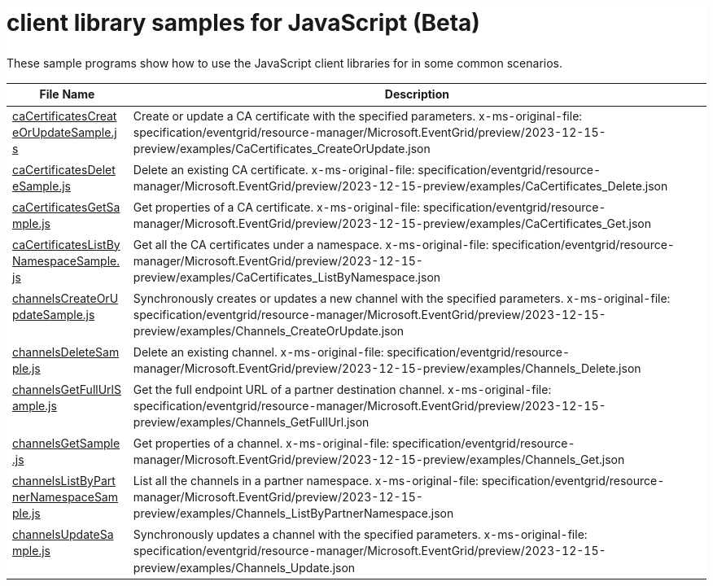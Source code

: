 # client library samples for JavaScript (Beta)

These sample programs show how to use the JavaScript client libraries for in some common scenarios.

| **File Name**                                                                                                                         | **Description**                                                                                                                                                                                                                                                                                                                                   |
| ------------------------------------------------------------------------------------------------------------------------------------- | ------------------------------------------------------------------------------------------------------------------------------------------------------------------------------------------------------------------------------------------------------------------------------------------------------------------------------------------------- |
| [caCertificatesCreateOrUpdateSample.js][cacertificatescreateorupdatesample]                                                           | Create or update a CA certificate with the specified parameters. x-ms-original-file: specification/eventgrid/resource-manager/Microsoft.EventGrid/preview/2023-12-15-preview/examples/CaCertificates_CreateOrUpdate.json                                                                                                                          |
| [caCertificatesDeleteSample.js][cacertificatesdeletesample]                                                                           | Delete an existing CA certificate. x-ms-original-file: specification/eventgrid/resource-manager/Microsoft.EventGrid/preview/2023-12-15-preview/examples/CaCertificates_Delete.json                                                                                                                                                                |
| [caCertificatesGetSample.js][cacertificatesgetsample]                                                                                 | Get properties of a CA certificate. x-ms-original-file: specification/eventgrid/resource-manager/Microsoft.EventGrid/preview/2023-12-15-preview/examples/CaCertificates_Get.json                                                                                                                                                                  |
| [caCertificatesListByNamespaceSample.js][cacertificateslistbynamespacesample]                                                         | Get all the CA certificates under a namespace. x-ms-original-file: specification/eventgrid/resource-manager/Microsoft.EventGrid/preview/2023-12-15-preview/examples/CaCertificates_ListByNamespace.json                                                                                                                                           |
| [channelsCreateOrUpdateSample.js][channelscreateorupdatesample]                                                                       | Synchronously creates or updates a new channel with the specified parameters. x-ms-original-file: specification/eventgrid/resource-manager/Microsoft.EventGrid/preview/2023-12-15-preview/examples/Channels_CreateOrUpdate.json                                                                                                                   |
| [channelsDeleteSample.js][channelsdeletesample]                                                                                       | Delete an existing channel. x-ms-original-file: specification/eventgrid/resource-manager/Microsoft.EventGrid/preview/2023-12-15-preview/examples/Channels_Delete.json                                                                                                                                                                             |
| [channelsGetFullUrlSample.js][channelsgetfullurlsample]                                                                               | Get the full endpoint URL of a partner destination channel. x-ms-original-file: specification/eventgrid/resource-manager/Microsoft.EventGrid/preview/2023-12-15-preview/examples/Channels_GetFullUrl.json                                                                                                                                         |
| [channelsGetSample.js][channelsgetsample]                                                                                             | Get properties of a channel. x-ms-original-file: specification/eventgrid/resource-manager/Microsoft.EventGrid/preview/2023-12-15-preview/examples/Channels_Get.json                                                                                                                                                                               |
| [channelsListByPartnerNamespaceSample.js][channelslistbypartnernamespacesample]                                                       | List all the channels in a partner namespace. x-ms-original-file: specification/eventgrid/resource-manager/Microsoft.EventGrid/preview/2023-12-15-preview/examples/Channels_ListByPartnerNamespace.json                                                                                                                                           |
| [channelsUpdateSample.js][channelsupdatesample]                                                                                       | Synchronously updates a channel with the specified parameters. x-ms-original-file: specification/eventgrid/resource-manager/Microsoft.EventGrid/preview/2023-12-15-preview/examples/Channels_Update.json                                                                                                                                          |

[cacertificatescreateorupdatesample]: https://github.com/Azure/azure-sdk-for-js/blob/main/sdk/eventgrid/arm-eventgrid/samples/v14-beta/javascript/caCertificatesCreateOrUpdateSample.js
[cacertificatesdeletesample]: https://github.com/Azure/azure-sdk-for-js/blob/main/sdk/eventgrid/arm-eventgrid/samples/v14-beta/javascript/caCertificatesDeleteSample.js
[cacertificatesgetsample]: https://github.com/Azure/azure-sdk-for-js/blob/main/sdk/eventgrid/arm-eventgrid/samples/v14-beta/javascript/caCertificatesGetSample.js
[cacertificateslistbynamespacesample]: https://github.com/Azure/azure-sdk-for-js/blob/main/sdk/eventgrid/arm-eventgrid/samples/v14-beta/javascript/caCertificatesListByNamespaceSample.js
[channelscreateorupdatesample]: https://github.com/Azure/azure-sdk-for-js/blob/main/sdk/eventgrid/arm-eventgrid/samples/v14-beta/javascript/channelsCreateOrUpdateSample.js
[channelsdeletesample]: https://github.com/Azure/azure-sdk-for-js/blob/main/sdk/eventgrid/arm-eventgrid/samples/v14-beta/javascript/channelsDeleteSample.js
[channelsgetfullurlsample]: https://github.com/Azure/azure-sdk-for-js/blob/main/sdk/eventgrid/arm-eventgrid/samples/v14-beta/javascript/channelsGetFullUrlSample.js
[channelsgetsample]: https://github.com/Azure/azure-sdk-for-js/blob/main/sdk/eventgrid/arm-eventgrid/samples/v14-beta/javascript/channelsGetSample.js
[channelslistbypartnernamespacesample]: https://github.com/Azure/azure-sdk-for-js/blob/main/sdk/eventgrid/arm-eventgrid/samples/v14-beta/javascript/channelsListByPartnerNamespaceSample.js
[channelsupdatesample]: https://github.com/Azure/azure-sdk-for-js/blob/main/sdk/eventgrid/arm-eventgrid/samples/v14-beta/javascript/channelsUpdateSample.js
[clientgroupscreateorupdatesample]: https://github.com/Azure/azure-sdk-for-js/blob/main/sdk/eventgrid/arm-eventgrid/samples/v14-beta/javascript/clientGroupsCreateOrUpdateSample.js
[clientgroupsdeletesample]: https://github.com/Azure/azure-sdk-for-js/blob/main/sdk/eventgrid/arm-eventgrid/samples/v14-beta/javascript/clientGroupsDeleteSample.js
[clientgroupsgetsample]: https://github.com/Azure/azure-sdk-for-js/blob/main/sdk/eventgrid/arm-eventgrid/samples/v14-beta/javascript/clientGroupsGetSample.js
[clientgroupslistbynamespacesample]: https://github.com/Azure/azure-sdk-for-js/blob/main/sdk/eventgrid/arm-eventgrid/samples/v14-beta/javascript/clientGroupsListByNamespaceSample.js
[clientscreateorupdatesample]: https://github.com/Azure/azure-sdk-for-js/blob/main/sdk/eventgrid/arm-eventgrid/samples/v14-beta/javascript/clientsCreateOrUpdateSample.js
[clientsdeletesample]: https://github.com/Azure/azure-sdk-for-js/blob/main/sdk/eventgrid/arm-eventgrid/samples/v14-beta/javascript/clientsDeleteSample.js
[clientsgetsample]: https://github.com/Azure/azure-sdk-for-js/blob/main/sdk/eventgrid/arm-eventgrid/samples/v14-beta/javascript/clientsGetSample.js
[clientslistbynamespacesample]: https://github.com/Azure/azure-sdk-for-js/blob/main/sdk/eventgrid/arm-eventgrid/samples/v14-beta/javascript/clientsListByNamespaceSample.js
[domaineventsubscriptionscreateorupdatesample]: https://github.com/Azure/azure-sdk-for-js/blob/main/sdk/eventgrid/arm-eventgrid/samples/v14-beta/javascript/domainEventSubscriptionsCreateOrUpdateSample.js
[domaineventsubscriptionsdeletesample]: https://github.com/Azure/azure-sdk-for-js/blob/main/sdk/eventgrid/arm-eventgrid/samples/v14-beta/javascript/domainEventSubscriptionsDeleteSample.js
[domaineventsubscriptionsgetdeliveryattributessample]: https://github.com/Azure/azure-sdk-for-js/blob/main/sdk/eventgrid/arm-eventgrid/samples/v14-beta/javascript/domainEventSubscriptionsGetDeliveryAttributesSample.js
[domaineventsubscriptionsgetfullurlsample]: https://github.com/Azure/azure-sdk-for-js/blob/main/sdk/eventgrid/arm-eventgrid/samples/v14-beta/javascript/domainEventSubscriptionsGetFullUrlSample.js
[domaineventsubscriptionsgetsample]: https://github.com/Azure/azure-sdk-for-js/blob/main/sdk/eventgrid/arm-eventgrid/samples/v14-beta/javascript/domainEventSubscriptionsGetSample.js
[domaineventsubscriptionslistsample]: https://github.com/Azure/azure-sdk-for-js/blob/main/sdk/eventgrid/arm-eventgrid/samples/v14-beta/javascript/domainEventSubscriptionsListSample.js
[domaineventsubscriptionsupdatesample]: https://github.com/Azure/azure-sdk-for-js/blob/main/sdk/eventgrid/arm-eventgrid/samples/v14-beta/javascript/domainEventSubscriptionsUpdateSample.js
[domaintopiceventsubscriptionscreateorupdatesample]: https://github.com/Azure/azure-sdk-for-js/blob/main/sdk/eventgrid/arm-eventgrid/samples/v14-beta/javascript/domainTopicEventSubscriptionsCreateOrUpdateSample.js
[domaintopiceventsubscriptionsdeletesample]: https://github.com/Azure/azure-sdk-for-js/blob/main/sdk/eventgrid/arm-eventgrid/samples/v14-beta/javascript/domainTopicEventSubscriptionsDeleteSample.js
[domaintopiceventsubscriptionsgetdeliveryattributessample]: https://github.com/Azure/azure-sdk-for-js/blob/main/sdk/eventgrid/arm-eventgrid/samples/v14-beta/javascript/domainTopicEventSubscriptionsGetDeliveryAttributesSample.js
[domaintopiceventsubscriptionsgetfullurlsample]: https://github.com/Azure/azure-sdk-for-js/blob/main/sdk/eventgrid/arm-eventgrid/samples/v14-beta/javascript/domainTopicEventSubscriptionsGetFullUrlSample.js
[domaintopiceventsubscriptionsgetsample]: https://github.com/Azure/azure-sdk-for-js/blob/main/sdk/eventgrid/arm-eventgrid/samples/v14-beta/javascript/domainTopicEventSubscriptionsGetSample.js
[domaintopiceventsubscriptionslistsample]: https://github.com/Azure/azure-sdk-for-js/blob/main/sdk/eventgrid/arm-eventgrid/samples/v14-beta/javascript/domainTopicEventSubscriptionsListSample.js
[domaintopiceventsubscriptionsupdatesample]: https://github.com/Azure/azure-sdk-for-js/blob/main/sdk/eventgrid/arm-eventgrid/samples/v14-beta/javascript/domainTopicEventSubscriptionsUpdateSample.js
[domaintopicscreateorupdatesample]: https://github.com/Azure/azure-sdk-for-js/blob/main/sdk/eventgrid/arm-eventgrid/samples/v14-beta/javascript/domainTopicsCreateOrUpdateSample.js
[domaintopicsdeletesample]: https://github.com/Azure/azure-sdk-for-js/blob/main/sdk/eventgrid/arm-eventgrid/samples/v14-beta/javascript/domainTopicsDeleteSample.js
[domaintopicsgetsample]: https://github.com/Azure/azure-sdk-for-js/blob/main/sdk/eventgrid/arm-eventgrid/samples/v14-beta/javascript/domainTopicsGetSample.js
[domaintopicslistbydomainsample]: https://github.com/Azure/azure-sdk-for-js/blob/main/sdk/eventgrid/arm-eventgrid/samples/v14-beta/javascript/domainTopicsListByDomainSample.js
[domainscreateorupdatesample]: https://github.com/Azure/azure-sdk-for-js/blob/main/sdk/eventgrid/arm-eventgrid/samples/v14-beta/javascript/domainsCreateOrUpdateSample.js
[domainsdeletesample]: https://github.com/Azure/azure-sdk-for-js/blob/main/sdk/eventgrid/arm-eventgrid/samples/v14-beta/javascript/domainsDeleteSample.js
[domainsgetsample]: https://github.com/Azure/azure-sdk-for-js/blob/main/sdk/eventgrid/arm-eventgrid/samples/v14-beta/javascript/domainsGetSample.js
[domainslistbyresourcegroupsample]: https://github.com/Azure/azure-sdk-for-js/blob/main/sdk/eventgrid/arm-eventgrid/samples/v14-beta/javascript/domainsListByResourceGroupSample.js
[domainslistbysubscriptionsample]: https://github.com/Azure/azure-sdk-for-js/blob/main/sdk/eventgrid/arm-eventgrid/samples/v14-beta/javascript/domainsListBySubscriptionSample.js
[domainslistsharedaccesskeyssample]: https://github.com/Azure/azure-sdk-for-js/blob/main/sdk/eventgrid/arm-eventgrid/samples/v14-beta/javascript/domainsListSharedAccessKeysSample.js
[domainsregeneratekeysample]: https://github.com/Azure/azure-sdk-for-js/blob/main/sdk/eventgrid/arm-eventgrid/samples/v14-beta/javascript/domainsRegenerateKeySample.js
[domainsupdatesample]: https://github.com/Azure/azure-sdk-for-js/blob/main/sdk/eventgrid/arm-eventgrid/samples/v14-beta/javascript/domainsUpdateSample.js
[eventsubscriptionscreateorupdatesample]: https://github.com/Azure/azure-sdk-for-js/blob/main/sdk/eventgrid/arm-eventgrid/samples/v14-beta/javascript/eventSubscriptionsCreateOrUpdateSample.js
[eventsubscriptionsdeletesample]: https://github.com/Azure/azure-sdk-for-js/blob/main/sdk/eventgrid/arm-eventgrid/samples/v14-beta/javascript/eventSubscriptionsDeleteSample.js
[eventsubscriptionsgetdeliveryattributessample]: https://github.com/Azure/azure-sdk-for-js/blob/main/sdk/eventgrid/arm-eventgrid/samples/v14-beta/javascript/eventSubscriptionsGetDeliveryAttributesSample.js
[eventsubscriptionsgetfullurlsample]: https://github.com/Azure/azure-sdk-for-js/blob/main/sdk/eventgrid/arm-eventgrid/samples/v14-beta/javascript/eventSubscriptionsGetFullUrlSample.js
[eventsubscriptionsgetsample]: https://github.com/Azure/azure-sdk-for-js/blob/main/sdk/eventgrid/arm-eventgrid/samples/v14-beta/javascript/eventSubscriptionsGetSample.js
[eventsubscriptionslistbydomaintopicsample]: https://github.com/Azure/azure-sdk-for-js/blob/main/sdk/eventgrid/arm-eventgrid/samples/v14-beta/javascript/eventSubscriptionsListByDomainTopicSample.js
[eventsubscriptionslistbyresourcesample]: https://github.com/Azure/azure-sdk-for-js/blob/main/sdk/eventgrid/arm-eventgrid/samples/v14-beta/javascript/eventSubscriptionsListByResourceSample.js
[eventsubscriptionslistglobalbyresourcegroupfortopictypesample]: https://github.com/Azure/azure-sdk-for-js/blob/main/sdk/eventgrid/arm-eventgrid/samples/v14-beta/javascript/eventSubscriptionsListGlobalByResourceGroupForTopicTypeSample.js
[eventsubscriptionslistglobalbyresourcegroupsample]: https://github.com/Azure/azure-sdk-for-js/blob/main/sdk/eventgrid/arm-eventgrid/samples/v14-beta/javascript/eventSubscriptionsListGlobalByResourceGroupSample.js
[eventsubscriptionslistglobalbysubscriptionfortopictypesample]: https://github.com/Azure/azure-sdk-for-js/blob/main/sdk/eventgrid/arm-eventgrid/samples/v14-beta/javascript/eventSubscriptionsListGlobalBySubscriptionForTopicTypeSample.js
[eventsubscriptionslistglobalbysubscriptionsample]: https://github.com/Azure/azure-sdk-for-js/blob/main/sdk/eventgrid/arm-eventgrid/samples/v14-beta/javascript/eventSubscriptionsListGlobalBySubscriptionSample.js
[eventsubscriptionslistregionalbyresourcegroupfortopictypesample]: https://github.com/Azure/azure-sdk-for-js/blob/main/sdk/eventgrid/arm-eventgrid/samples/v14-beta/javascript/eventSubscriptionsListRegionalByResourceGroupForTopicTypeSample.js
[eventsubscriptionslistregionalbyresourcegroupsample]: https://github.com/Azure/azure-sdk-for-js/blob/main/sdk/eventgrid/arm-eventgrid/samples/v14-beta/javascript/eventSubscriptionsListRegionalByResourceGroupSample.js
[eventsubscriptionslistregionalbysubscriptionfortopictypesample]: https://github.com/Azure/azure-sdk-for-js/blob/main/sdk/eventgrid/arm-eventgrid/samples/v14-beta/javascript/eventSubscriptionsListRegionalBySubscriptionForTopicTypeSample.js
[eventsubscriptionslistregionalbysubscriptionsample]: https://github.com/Azure/azure-sdk-for-js/blob/main/sdk/eventgrid/arm-eventgrid/samples/v14-beta/javascript/eventSubscriptionsListRegionalBySubscriptionSample.js
[eventsubscriptionsupdatesample]: https://github.com/Azure/azure-sdk-for-js/blob/main/sdk/eventgrid/arm-eventgrid/samples/v14-beta/javascript/eventSubscriptionsUpdateSample.js
[extensiontopicsgetsample]: https://github.com/Azure/azure-sdk-for-js/blob/main/sdk/eventgrid/arm-eventgrid/samples/v14-beta/javascript/extensionTopicsGetSample.js
[namespacetopiceventsubscriptionscreateorupdatesample]: https://github.com/Azure/azure-sdk-for-js/blob/main/sdk/eventgrid/arm-eventgrid/samples/v14-beta/javascript/namespaceTopicEventSubscriptionsCreateOrUpdateSample.js
[namespacetopiceventsubscriptionsdeletesample]: https://github.com/Azure/azure-sdk-for-js/blob/main/sdk/eventgrid/arm-eventgrid/samples/v14-beta/javascript/namespaceTopicEventSubscriptionsDeleteSample.js
[namespacetopiceventsubscriptionsgetdeliveryattributessample]: https://github.com/Azure/azure-sdk-for-js/blob/main/sdk/eventgrid/arm-eventgrid/samples/v14-beta/javascript/namespaceTopicEventSubscriptionsGetDeliveryAttributesSample.js
[namespacetopiceventsubscriptionsgetsample]: https://github.com/Azure/azure-sdk-for-js/blob/main/sdk/eventgrid/arm-eventgrid/samples/v14-beta/javascript/namespaceTopicEventSubscriptionsGetSample.js
[namespacetopiceventsubscriptionslistbynamespacetopicsample]: https://github.com/Azure/azure-sdk-for-js/blob/main/sdk/eventgrid/arm-eventgrid/samples/v14-beta/javascript/namespaceTopicEventSubscriptionsListByNamespaceTopicSample.js
[namespacetopiceventsubscriptionsupdatesample]: https://github.com/Azure/azure-sdk-for-js/blob/main/sdk/eventgrid/arm-eventgrid/samples/v14-beta/javascript/namespaceTopicEventSubscriptionsUpdateSample.js
[namespacetopicscreateorupdatesample]: https://github.com/Azure/azure-sdk-for-js/blob/main/sdk/eventgrid/arm-eventgrid/samples/v14-beta/javascript/namespaceTopicsCreateOrUpdateSample.js
[namespacetopicsdeletesample]: https://github.com/Azure/azure-sdk-for-js/blob/main/sdk/eventgrid/arm-eventgrid/samples/v14-beta/javascript/namespaceTopicsDeleteSample.js
[namespacetopicsgetsample]: https://github.com/Azure/azure-sdk-for-js/blob/main/sdk/eventgrid/arm-eventgrid/samples/v14-beta/javascript/namespaceTopicsGetSample.js
[namespacetopicslistbynamespacesample]: https://github.com/Azure/azure-sdk-for-js/blob/main/sdk/eventgrid/arm-eventgrid/samples/v14-beta/javascript/namespaceTopicsListByNamespaceSample.js
[namespacetopicslistsharedaccesskeyssample]: https://github.com/Azure/azure-sdk-for-js/blob/main/sdk/eventgrid/arm-eventgrid/samples/v14-beta/javascript/namespaceTopicsListSharedAccessKeysSample.js
[namespacetopicsregeneratekeysample]: https://github.com/Azure/azure-sdk-for-js/blob/main/sdk/eventgrid/arm-eventgrid/samples/v14-beta/javascript/namespaceTopicsRegenerateKeySample.js
[namespacetopicsupdatesample]: https://github.com/Azure/azure-sdk-for-js/blob/main/sdk/eventgrid/arm-eventgrid/samples/v14-beta/javascript/namespaceTopicsUpdateSample.js
[namespacescreateorupdatesample]: https://github.com/Azure/azure-sdk-for-js/blob/main/sdk/eventgrid/arm-eventgrid/samples/v14-beta/javascript/namespacesCreateOrUpdateSample.js
[namespacesdeletesample]: https://github.com/Azure/azure-sdk-for-js/blob/main/sdk/eventgrid/arm-eventgrid/samples/v14-beta/javascript/namespacesDeleteSample.js
[namespacesgetsample]: https://github.com/Azure/azure-sdk-for-js/blob/main/sdk/eventgrid/arm-eventgrid/samples/v14-beta/javascript/namespacesGetSample.js
[namespaceslistbyresourcegroupsample]: https://github.com/Azure/azure-sdk-for-js/blob/main/sdk/eventgrid/arm-eventgrid/samples/v14-beta/javascript/namespacesListByResourceGroupSample.js
[namespaceslistbysubscriptionsample]: https://github.com/Azure/azure-sdk-for-js/blob/main/sdk/eventgrid/arm-eventgrid/samples/v14-beta/javascript/namespacesListBySubscriptionSample.js
[namespaceslistsharedaccesskeyssample]: https://github.com/Azure/azure-sdk-for-js/blob/main/sdk/eventgrid/arm-eventgrid/samples/v14-beta/javascript/namespacesListSharedAccessKeysSample.js
[namespacesregeneratekeysample]: https://github.com/Azure/azure-sdk-for-js/blob/main/sdk/eventgrid/arm-eventgrid/samples/v14-beta/javascript/namespacesRegenerateKeySample.js
[namespacesupdatesample]: https://github.com/Azure/azure-sdk-for-js/blob/main/sdk/eventgrid/arm-eventgrid/samples/v14-beta/javascript/namespacesUpdateSample.js
[networksecurityperimeterconfigurationsgetsample]: https://github.com/Azure/azure-sdk-for-js/blob/main/sdk/eventgrid/arm-eventgrid/samples/v14-beta/javascript/networkSecurityPerimeterConfigurationsGetSample.js
[networksecurityperimeterconfigurationslistsample]: https://github.com/Azure/azure-sdk-for-js/blob/main/sdk/eventgrid/arm-eventgrid/samples/v14-beta/javascript/networkSecurityPerimeterConfigurationsListSample.js
[networksecurityperimeterconfigurationsreconcilesample]: https://github.com/Azure/azure-sdk-for-js/blob/main/sdk/eventgrid/arm-eventgrid/samples/v14-beta/javascript/networkSecurityPerimeterConfigurationsReconcileSample.js
[operationslistsample]: https://github.com/Azure/azure-sdk-for-js/blob/main/sdk/eventgrid/arm-eventgrid/samples/v14-beta/javascript/operationsListSample.js
[partnerconfigurationsauthorizepartnersample]: https://github.com/Azure/azure-sdk-for-js/blob/main/sdk/eventgrid/arm-eventgrid/samples/v14-beta/javascript/partnerConfigurationsAuthorizePartnerSample.js
[partnerconfigurationscreateorupdatesample]: https://github.com/Azure/azure-sdk-for-js/blob/main/sdk/eventgrid/arm-eventgrid/samples/v14-beta/javascript/partnerConfigurationsCreateOrUpdateSample.js
[partnerconfigurationsdeletesample]: https://github.com/Azure/azure-sdk-for-js/blob/main/sdk/eventgrid/arm-eventgrid/samples/v14-beta/javascript/partnerConfigurationsDeleteSample.js
[partnerconfigurationsgetsample]: https://github.com/Azure/azure-sdk-for-js/blob/main/sdk/eventgrid/arm-eventgrid/samples/v14-beta/javascript/partnerConfigurationsGetSample.js
[partnerconfigurationslistbyresourcegroupsample]: https://github.com/Azure/azure-sdk-for-js/blob/main/sdk/eventgrid/arm-eventgrid/samples/v14-beta/javascript/partnerConfigurationsListByResourceGroupSample.js
[partnerconfigurationslistbysubscriptionsample]: https://github.com/Azure/azure-sdk-for-js/blob/main/sdk/eventgrid/arm-eventgrid/samples/v14-beta/javascript/partnerConfigurationsListBySubscriptionSample.js
[partnerconfigurationsunauthorizepartnersample]: https://github.com/Azure/azure-sdk-for-js/blob/main/sdk/eventgrid/arm-eventgrid/samples/v14-beta/javascript/partnerConfigurationsUnauthorizePartnerSample.js
[partnerconfigurationsupdatesample]: https://github.com/Azure/azure-sdk-for-js/blob/main/sdk/eventgrid/arm-eventgrid/samples/v14-beta/javascript/partnerConfigurationsUpdateSample.js
[partnerdestinationsactivatesample]: https://github.com/Azure/azure-sdk-for-js/blob/main/sdk/eventgrid/arm-eventgrid/samples/v14-beta/javascript/partnerDestinationsActivateSample.js
[partnerdestinationscreateorupdatesample]: https://github.com/Azure/azure-sdk-for-js/blob/main/sdk/eventgrid/arm-eventgrid/samples/v14-beta/javascript/partnerDestinationsCreateOrUpdateSample.js
[partnerdestinationsdeletesample]: https://github.com/Azure/azure-sdk-for-js/blob/main/sdk/eventgrid/arm-eventgrid/samples/v14-beta/javascript/partnerDestinationsDeleteSample.js
[partnerdestinationsgetsample]: https://github.com/Azure/azure-sdk-for-js/blob/main/sdk/eventgrid/arm-eventgrid/samples/v14-beta/javascript/partnerDestinationsGetSample.js
[partnerdestinationslistbyresourcegroupsample]: https://github.com/Azure/azure-sdk-for-js/blob/main/sdk/eventgrid/arm-eventgrid/samples/v14-beta/javascript/partnerDestinationsListByResourceGroupSample.js
[partnerdestinationslistbysubscriptionsample]: https://github.com/Azure/azure-sdk-for-js/blob/main/sdk/eventgrid/arm-eventgrid/samples/v14-beta/javascript/partnerDestinationsListBySubscriptionSample.js
[partnerdestinationsupdatesample]: https://github.com/Azure/azure-sdk-for-js/blob/main/sdk/eventgrid/arm-eventgrid/samples/v14-beta/javascript/partnerDestinationsUpdateSample.js
[partnernamespacescreateorupdatesample]: https://github.com/Azure/azure-sdk-for-js/blob/main/sdk/eventgrid/arm-eventgrid/samples/v14-beta/javascript/partnerNamespacesCreateOrUpdateSample.js
[partnernamespacesdeletesample]: https://github.com/Azure/azure-sdk-for-js/blob/main/sdk/eventgrid/arm-eventgrid/samples/v14-beta/javascript/partnerNamespacesDeleteSample.js
[partnernamespacesgetsample]: https://github.com/Azure/azure-sdk-for-js/blob/main/sdk/eventgrid/arm-eventgrid/samples/v14-beta/javascript/partnerNamespacesGetSample.js
[partnernamespaceslistbyresourcegroupsample]: https://github.com/Azure/azure-sdk-for-js/blob/main/sdk/eventgrid/arm-eventgrid/samples/v14-beta/javascript/partnerNamespacesListByResourceGroupSample.js
[partnernamespaceslistbysubscriptionsample]: https://github.com/Azure/azure-sdk-for-js/blob/main/sdk/eventgrid/arm-eventgrid/samples/v14-beta/javascript/partnerNamespacesListBySubscriptionSample.js
[partnernamespaceslistsharedaccesskeyssample]: https://github.com/Azure/azure-sdk-for-js/blob/main/sdk/eventgrid/arm-eventgrid/samples/v14-beta/javascript/partnerNamespacesListSharedAccessKeysSample.js
[partnernamespacesregeneratekeysample]: https://github.com/Azure/azure-sdk-for-js/blob/main/sdk/eventgrid/arm-eventgrid/samples/v14-beta/javascript/partnerNamespacesRegenerateKeySample.js
[partnernamespacesupdatesample]: https://github.com/Azure/azure-sdk-for-js/blob/main/sdk/eventgrid/arm-eventgrid/samples/v14-beta/javascript/partnerNamespacesUpdateSample.js
[partnerregistrationscreateorupdatesample]: https://github.com/Azure/azure-sdk-for-js/blob/main/sdk/eventgrid/arm-eventgrid/samples/v14-beta/javascript/partnerRegistrationsCreateOrUpdateSample.js
[partnerregistrationsdeletesample]: https://github.com/Azure/azure-sdk-for-js/blob/main/sdk/eventgrid/arm-eventgrid/samples/v14-beta/javascript/partnerRegistrationsDeleteSample.js
[partnerregistrationsgetsample]: https://github.com/Azure/azure-sdk-for-js/blob/main/sdk/eventgrid/arm-eventgrid/samples/v14-beta/javascript/partnerRegistrationsGetSample.js
[partnerregistrationslistbyresourcegroupsample]: https://github.com/Azure/azure-sdk-for-js/blob/main/sdk/eventgrid/arm-eventgrid/samples/v14-beta/javascript/partnerRegistrationsListByResourceGroupSample.js
[partnerregistrationslistbysubscriptionsample]: https://github.com/Azure/azure-sdk-for-js/blob/main/sdk/eventgrid/arm-eventgrid/samples/v14-beta/javascript/partnerRegistrationsListBySubscriptionSample.js
[partnerregistrationsupdatesample]: https://github.com/Azure/azure-sdk-for-js/blob/main/sdk/eventgrid/arm-eventgrid/samples/v14-beta/javascript/partnerRegistrationsUpdateSample.js
[partnertopiceventsubscriptionscreateorupdatesample]: https://github.com/Azure/azure-sdk-for-js/blob/main/sdk/eventgrid/arm-eventgrid/samples/v14-beta/javascript/partnerTopicEventSubscriptionsCreateOrUpdateSample.js
[partnertopiceventsubscriptionsdeletesample]: https://github.com/Azure/azure-sdk-for-js/blob/main/sdk/eventgrid/arm-eventgrid/samples/v14-beta/javascript/partnerTopicEventSubscriptionsDeleteSample.js
[partnertopiceventsubscriptionsgetdeliveryattributessample]: https://github.com/Azure/azure-sdk-for-js/blob/main/sdk/eventgrid/arm-eventgrid/samples/v14-beta/javascript/partnerTopicEventSubscriptionsGetDeliveryAttributesSample.js
[partnertopiceventsubscriptionsgetfullurlsample]: https://github.com/Azure/azure-sdk-for-js/blob/main/sdk/eventgrid/arm-eventgrid/samples/v14-beta/javascript/partnerTopicEventSubscriptionsGetFullUrlSample.js
[partnertopiceventsubscriptionsgetsample]: https://github.com/Azure/azure-sdk-for-js/blob/main/sdk/eventgrid/arm-eventgrid/samples/v14-beta/javascript/partnerTopicEventSubscriptionsGetSample.js
[partnertopiceventsubscriptionslistbypartnertopicsample]: https://github.com/Azure/azure-sdk-for-js/blob/main/sdk/eventgrid/arm-eventgrid/samples/v14-beta/javascript/partnerTopicEventSubscriptionsListByPartnerTopicSample.js
[partnertopiceventsubscriptionsupdatesample]: https://github.com/Azure/azure-sdk-for-js/blob/main/sdk/eventgrid/arm-eventgrid/samples/v14-beta/javascript/partnerTopicEventSubscriptionsUpdateSample.js
[partnertopicsactivatesample]: https://github.com/Azure/azure-sdk-for-js/blob/main/sdk/eventgrid/arm-eventgrid/samples/v14-beta/javascript/partnerTopicsActivateSample.js
[partnertopicscreateorupdatesample]: https://github.com/Azure/azure-sdk-for-js/blob/main/sdk/eventgrid/arm-eventgrid/samples/v14-beta/javascript/partnerTopicsCreateOrUpdateSample.js
[partnertopicsdeactivatesample]: https://github.com/Azure/azure-sdk-for-js/blob/main/sdk/eventgrid/arm-eventgrid/samples/v14-beta/javascript/partnerTopicsDeactivateSample.js
[partnertopicsdeletesample]: https://github.com/Azure/azure-sdk-for-js/blob/main/sdk/eventgrid/arm-eventgrid/samples/v14-beta/javascript/partnerTopicsDeleteSample.js
[partnertopicsgetsample]: https://github.com/Azure/azure-sdk-for-js/blob/main/sdk/eventgrid/arm-eventgrid/samples/v14-beta/javascript/partnerTopicsGetSample.js
[partnertopicslistbyresourcegroupsample]: https://github.com/Azure/azure-sdk-for-js/blob/main/sdk/eventgrid/arm-eventgrid/samples/v14-beta/javascript/partnerTopicsListByResourceGroupSample.js
[partnertopicslistbysubscriptionsample]: https://github.com/Azure/azure-sdk-for-js/blob/main/sdk/eventgrid/arm-eventgrid/samples/v14-beta/javascript/partnerTopicsListBySubscriptionSample.js
[partnertopicsupdatesample]: https://github.com/Azure/azure-sdk-for-js/blob/main/sdk/eventgrid/arm-eventgrid/samples/v14-beta/javascript/partnerTopicsUpdateSample.js
[permissionbindingscreateorupdatesample]: https://github.com/Azure/azure-sdk-for-js/blob/main/sdk/eventgrid/arm-eventgrid/samples/v14-beta/javascript/permissionBindingsCreateOrUpdateSample.js
[permissionbindingsdeletesample]: https://github.com/Azure/azure-sdk-for-js/blob/main/sdk/eventgrid/arm-eventgrid/samples/v14-beta/javascript/permissionBindingsDeleteSample.js
[permissionbindingsgetsample]: https://github.com/Azure/azure-sdk-for-js/blob/main/sdk/eventgrid/arm-eventgrid/samples/v14-beta/javascript/permissionBindingsGetSample.js
[permissionbindingslistbynamespacesample]: https://github.com/Azure/azure-sdk-for-js/blob/main/sdk/eventgrid/arm-eventgrid/samples/v14-beta/javascript/permissionBindingsListByNamespaceSample.js
[privateendpointconnectionsdeletesample]: https://github.com/Azure/azure-sdk-for-js/blob/main/sdk/eventgrid/arm-eventgrid/samples/v14-beta/javascript/privateEndpointConnectionsDeleteSample.js
[privateendpointconnectionsgetsample]: https://github.com/Azure/azure-sdk-for-js/blob/main/sdk/eventgrid/arm-eventgrid/samples/v14-beta/javascript/privateEndpointConnectionsGetSample.js
[privateendpointconnectionslistbyresourcesample]: https://github.com/Azure/azure-sdk-for-js/blob/main/sdk/eventgrid/arm-eventgrid/samples/v14-beta/javascript/privateEndpointConnectionsListByResourceSample.js
[privateendpointconnectionsupdatesample]: https://github.com/Azure/azure-sdk-for-js/blob/main/sdk/eventgrid/arm-eventgrid/samples/v14-beta/javascript/privateEndpointConnectionsUpdateSample.js
[privatelinkresourcesgetsample]: https://github.com/Azure/azure-sdk-for-js/blob/main/sdk/eventgrid/arm-eventgrid/samples/v14-beta/javascript/privateLinkResourcesGetSample.js
[privatelinkresourceslistbyresourcesample]: https://github.com/Azure/azure-sdk-for-js/blob/main/sdk/eventgrid/arm-eventgrid/samples/v14-beta/javascript/privateLinkResourcesListByResourceSample.js
[systemtopiceventsubscriptionscreateorupdatesample]: https://github.com/Azure/azure-sdk-for-js/blob/main/sdk/eventgrid/arm-eventgrid/samples/v14-beta/javascript/systemTopicEventSubscriptionsCreateOrUpdateSample.js
[systemtopiceventsubscriptionsdeletesample]: https://github.com/Azure/azure-sdk-for-js/blob/main/sdk/eventgrid/arm-eventgrid/samples/v14-beta/javascript/systemTopicEventSubscriptionsDeleteSample.js
[systemtopiceventsubscriptionsgetdeliveryattributessample]: https://github.com/Azure/azure-sdk-for-js/blob/main/sdk/eventgrid/arm-eventgrid/samples/v14-beta/javascript/systemTopicEventSubscriptionsGetDeliveryAttributesSample.js
[systemtopiceventsubscriptionsgetfullurlsample]: https://github.com/Azure/azure-sdk-for-js/blob/main/sdk/eventgrid/arm-eventgrid/samples/v14-beta/javascript/systemTopicEventSubscriptionsGetFullUrlSample.js
[systemtopiceventsubscriptionsgetsample]: https://github.com/Azure/azure-sdk-for-js/blob/main/sdk/eventgrid/arm-eventgrid/samples/v14-beta/javascript/systemTopicEventSubscriptionsGetSample.js
[systemtopiceventsubscriptionslistbysystemtopicsample]: https://github.com/Azure/azure-sdk-for-js/blob/main/sdk/eventgrid/arm-eventgrid/samples/v14-beta/javascript/systemTopicEventSubscriptionsListBySystemTopicSample.js
[systemtopiceventsubscriptionsupdatesample]: https://github.com/Azure/azure-sdk-for-js/blob/main/sdk/eventgrid/arm-eventgrid/samples/v14-beta/javascript/systemTopicEventSubscriptionsUpdateSample.js
[systemtopicscreateorupdatesample]: https://github.com/Azure/azure-sdk-for-js/blob/main/sdk/eventgrid/arm-eventgrid/samples/v14-beta/javascript/systemTopicsCreateOrUpdateSample.js
[systemtopicsdeletesample]: https://github.com/Azure/azure-sdk-for-js/blob/main/sdk/eventgrid/arm-eventgrid/samples/v14-beta/javascript/systemTopicsDeleteSample.js
[systemtopicsgetsample]: https://github.com/Azure/azure-sdk-for-js/blob/main/sdk/eventgrid/arm-eventgrid/samples/v14-beta/javascript/systemTopicsGetSample.js
[systemtopicslistbyresourcegroupsample]: https://github.com/Azure/azure-sdk-for-js/blob/main/sdk/eventgrid/arm-eventgrid/samples/v14-beta/javascript/systemTopicsListByResourceGroupSample.js
[systemtopicslistbysubscriptionsample]: https://github.com/Azure/azure-sdk-for-js/blob/main/sdk/eventgrid/arm-eventgrid/samples/v14-beta/javascript/systemTopicsListBySubscriptionSample.js
[systemtopicsupdatesample]: https://github.com/Azure/azure-sdk-for-js/blob/main/sdk/eventgrid/arm-eventgrid/samples/v14-beta/javascript/systemTopicsUpdateSample.js
[topiceventsubscriptionscreateorupdatesample]: https://github.com/Azure/azure-sdk-for-js/blob/main/sdk/eventgrid/arm-eventgrid/samples/v14-beta/javascript/topicEventSubscriptionsCreateOrUpdateSample.js
[topiceventsubscriptionsdeletesample]: https://github.com/Azure/azure-sdk-for-js/blob/main/sdk/eventgrid/arm-eventgrid/samples/v14-beta/javascript/topicEventSubscriptionsDeleteSample.js
[topiceventsubscriptionsgetdeliveryattributessample]: https://github.com/Azure/azure-sdk-for-js/blob/main/sdk/eventgrid/arm-eventgrid/samples/v14-beta/javascript/topicEventSubscriptionsGetDeliveryAttributesSample.js
[topiceventsubscriptionsgetfullurlsample]: https://github.com/Azure/azure-sdk-for-js/blob/main/sdk/eventgrid/arm-eventgrid/samples/v14-beta/javascript/topicEventSubscriptionsGetFullUrlSample.js
[topiceventsubscriptionsgetsample]: https://github.com/Azure/azure-sdk-for-js/blob/main/sdk/eventgrid/arm-eventgrid/samples/v14-beta/javascript/topicEventSubscriptionsGetSample.js
[topiceventsubscriptionslistsample]: https://github.com/Azure/azure-sdk-for-js/blob/main/sdk/eventgrid/arm-eventgrid/samples/v14-beta/javascript/topicEventSubscriptionsListSample.js
[topiceventsubscriptionsupdatesample]: https://github.com/Azure/azure-sdk-for-js/blob/main/sdk/eventgrid/arm-eventgrid/samples/v14-beta/javascript/topicEventSubscriptionsUpdateSample.js
[topicspacescreateorupdatesample]: https://github.com/Azure/azure-sdk-for-js/blob/main/sdk/eventgrid/arm-eventgrid/samples/v14-beta/javascript/topicSpacesCreateOrUpdateSample.js
[topicspacesdeletesample]: https://github.com/Azure/azure-sdk-for-js/blob/main/sdk/eventgrid/arm-eventgrid/samples/v14-beta/javascript/topicSpacesDeleteSample.js
[topicspacesgetsample]: https://github.com/Azure/azure-sdk-for-js/blob/main/sdk/eventgrid/arm-eventgrid/samples/v14-beta/javascript/topicSpacesGetSample.js
[topicspaceslistbynamespacesample]: https://github.com/Azure/azure-sdk-for-js/blob/main/sdk/eventgrid/arm-eventgrid/samples/v14-beta/javascript/topicSpacesListByNamespaceSample.js
[topictypesgetsample]: https://github.com/Azure/azure-sdk-for-js/blob/main/sdk/eventgrid/arm-eventgrid/samples/v14-beta/javascript/topicTypesGetSample.js
[topictypeslisteventtypessample]: https://github.com/Azure/azure-sdk-for-js/blob/main/sdk/eventgrid/arm-eventgrid/samples/v14-beta/javascript/topicTypesListEventTypesSample.js
[topictypeslistsample]: https://github.com/Azure/azure-sdk-for-js/blob/main/sdk/eventgrid/arm-eventgrid/samples/v14-beta/javascript/topicTypesListSample.js
[topicscreateorupdatesample]: https://github.com/Azure/azure-sdk-for-js/blob/main/sdk/eventgrid/arm-eventgrid/samples/v14-beta/javascript/topicsCreateOrUpdateSample.js
[topicsdeletesample]: https://github.com/Azure/azure-sdk-for-js/blob/main/sdk/eventgrid/arm-eventgrid/samples/v14-beta/javascript/topicsDeleteSample.js
[topicsgetsample]: https://github.com/Azure/azure-sdk-for-js/blob/main/sdk/eventgrid/arm-eventgrid/samples/v14-beta/javascript/topicsGetSample.js
[topicslistbyresourcegroupsample]: https://github.com/Azure/azure-sdk-for-js/blob/main/sdk/eventgrid/arm-eventgrid/samples/v14-beta/javascript/topicsListByResourceGroupSample.js
[topicslistbysubscriptionsample]: https://github.com/Azure/azure-sdk-for-js/blob/main/sdk/eventgrid/arm-eventgrid/samples/v14-beta/javascript/topicsListBySubscriptionSample.js
[topicslisteventtypessample]: https://github.com/Azure/azure-sdk-for-js/blob/main/sdk/eventgrid/arm-eventgrid/samples/v14-beta/javascript/topicsListEventTypesSample.js
[topicslistsharedaccesskeyssample]: https://github.com/Azure/azure-sdk-for-js/blob/main/sdk/eventgrid/arm-eventgrid/samples/v14-beta/javascript/topicsListSharedAccessKeysSample.js
[topicsregeneratekeysample]: https://github.com/Azure/azure-sdk-for-js/blob/main/sdk/eventgrid/arm-eventgrid/samples/v14-beta/javascript/topicsRegenerateKeySample.js
[topicsupdatesample]: https://github.com/Azure/azure-sdk-for-js/blob/main/sdk/eventgrid/arm-eventgrid/samples/v14-beta/javascript/topicsUpdateSample.js
[verifiedpartnersgetsample]: https://github.com/Azure/azure-sdk-for-js/blob/main/sdk/eventgrid/arm-eventgrid/samples/v14-beta/javascript/verifiedPartnersGetSample.js
[verifiedpartnerslistsample]: https://github.com/Azure/azure-sdk-for-js/blob/main/sdk/eventgrid/arm-eventgrid/samples/v14-beta/javascript/verifiedPartnersListSample.js
[apiref]: https://docs.microsoft.com/javascript/api/@azure/arm-eventgrid?view=azure-node-preview
[freesub]: https://azure.microsoft.com/free/
[package]: https://github.com/Azure/azure-sdk-for-js/tree/main/sdk/eventgrid/arm-eventgrid/README.md